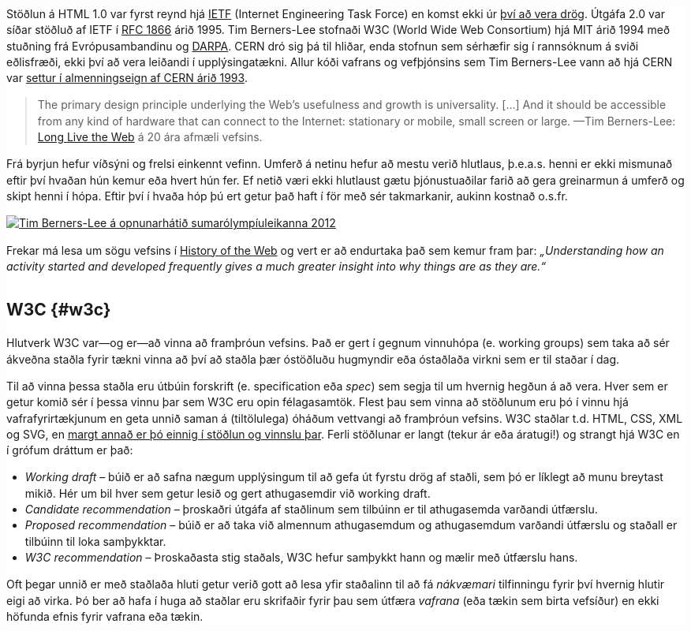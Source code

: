 Stöðlun á HTML 1.0 var fyrst reynd hjá [IETF](https://en.wikipedia.org/wiki/Internet_Engineering_Task_Force) (Internet Engineering Task Force) en komst ekki úr [því að vera drög](http://www.w3.org/MarkUp/draft-ietf-iiir-html-01.txt). Útgáfa 2.0 var síðar stöðluð af IETF í [RFC 1866](https://tools.ietf.org/html/rfc1866) árið 1995. Tim Berners-Lee stofnaði W3C (World Wide Web Consortium) hjá MIT árið 1994 með stuðning frá Evrópusambandinu og [DARPA](https://en.wikipedia.org/wiki/DARPA). CERN dró sig þá til hliðar, enda stofnun sem sérhæfir sig í rannsóknum á sviði eðlisfræði, ekki því að vera leiðandi í upplýsingatækni. Allur kóði vafrans og vefþjónsins sem Tim Berners-Lee vann að hjá CERN var [settur í almenningseign af CERN árið 1993](https://cds.cern.ch/record/1164399).

> The primary design principle underlying the Web’s usefulness and growth is universality. […] And it should be accessible from any kind of hardware that can connect to the Internet: stationary or mobile, small screen or large.
> —Tim Berners-Lee: [Long Live the Web](http://www.scientificamerican.com/article.cfm?id=long-live-the-web) á 20 ára afmæli vefsins.

Frá byrjun hefur víðsýni og frelsi einkennt vefinn. Umferð á netinu hefur að mestu verið hlutlaus, þ.e.a.s. henni er ekki mismunað eftir því hvaðan hún kemur eða hvert hún fer. Ef netið væri ekki hlutlaust gætu þjónustuaðilar farið að gera greinarmun á umferð og skipt henni í hópa. Eftir því í hvaða hóp þú ert getur það haft í för með sér takmarkanir, aukinn kostnað o.s.fr.

[![Tim Berners-Lee á opnunarhátið sumarólympíuleikanna 2012](https://www.youtube.com/watch?v=UMNFehJIi0E "Tim Berners-Lee á opnunarhátið sumarólympíuleikanna 2012 þar sem hann sendi skilaboðin „This is for everyone“ í sambandi við vefinn.")](https://www.youtube.com/watch?v=UMNFehJIi0E)

Frekar má lesa um sögu vefsins í [History of the Web](https://www.w3.org/2012/08/history-of-the-web/origins.htm) og vert er að endurtaka það sem kemur fram þar: _„Understanding how an activity started and developed frequently gives a much greater insight into why things are as they are.“_

## W3C {#w3c}

Hlutverk W3C var—og er—að vinna að framþróun vefsins. Það er gert í gegnum vinnuhópa (e. working groups) sem taka að sér ákveðna staðla fyrir tækni vinna að því að staðla þær óstöðluðu hugmyndir eða óstaðlaða virkni sem er til staðar í dag.

Til að vinna þessa staðla eru útbúin forskrift (e. specification eða _spec_) sem segja til um hvernig hegðun á að vera. Hver sem er getur komið sér í þessa vinnu þar sem W3C eru opin félagasamtök. Flest þau sem vinna að stöðlunum eru þó í vinnu hjá vafrafyrirtækjunum en geta unnið saman á (tiltölulega) óháðum vettvangi að framþróun vefsins. W3C staðlar t.d. HTML, CSS, XML og SVG, en [margt annað er þó einnig í stöðlun og vinnslu þar](https://www.w3.org/standards/). Ferli stöðlunar er langt (tekur ár eða áratugi!) og strangt hjá W3C en í grófum dráttum er það:

* _Working draft_ – búið er að safna nægum upplýsingum til að gefa út fyrstu drög af staðli, sem þó er líklegt að munu breytast mikið. Hér um bil hver sem getur lesið og gert athugasemdir við working draft.
* _Candidate recommendation_ – þroskaðri útgáfa af staðlinum sem tilbúinn er til athugasemda varðandi útfærslu.
* _Proposed recommendation_ – búið er að taka við almennum athugasemdum og athugasemdum varðandi útfærslu og staðall er tilbúinn til loka samþykktar.
* _W3C recommendation_ – Þroskaðasta stig staðals, W3C hefur samþykkt hann og mælir með útfærslu hans.

Oft þegar unnið er með staðlaða hluti getur verið gott að lesa yfir staðalinn til að fá _nákvæmari_ tilfinningu fyrir því hvernig hlutir eigi að virka. Þó ber að hafa í huga að staðlar eru skrifaðir fyrir þau sem útfæra _vafrana_ (eða tækin sem birta vefsíður) en ekki höfunda efnis fyrir vafrana eða tækin.


[^1]: William Gibson er rithöfundur sem talinn er hafa skrifað fyrstu (og skilgreint bókmenntagreinina) „cyberpunk“ bókina: Neuromancer. 
[^2]: Aaron Swartz var einnig viðriðinn stöðlun á RSS, einn af stofnendum Reddit, og þáttakandi í gerð Creative Commons. Hann lést fyrir aldur fram, fjallað er um ævi hans í heimildarmyndinni „[The Internet's Own Boy: The Story of Aaron Swartz](https://www.youtube.com/watch?v=9vz06QO3UkQ)“
[^3]: og er enn aðgengileg á sömu slóð í dag, því eins og TBL skrifaði: „[Cool URIs don't change](https://www.w3.org/Provider/Style/URI)“
[^4]: að hluta til með pening sem kom frá löggjöf sem [Al Gore kom í gegn árið 1991 til að búa til „information superhighway“](http://en.wikipedia.org/wiki/Al_Gore_and_information_technology)
[^5]: sem síðar varð kveikja að stórri [_anti trust_ lögsókn á hendur Microsoft](https://en.wikipedia.org/wiki/United_States_v._Microsoft_Corp.)
[^6]: PBS gerði heimildarmyndina [_Coderush_](http://www.clickmovement.org/coderush) um þetta tímabil
[^7]: talað er um [fork](https://en.wikipedia.org/wiki/Fork_(software_development)) þegar hugbúnaðarverkefni er tekið og afritað af (yfirleitt) nýjum aðilum sem vilja fara með verkefnið í nýja átt